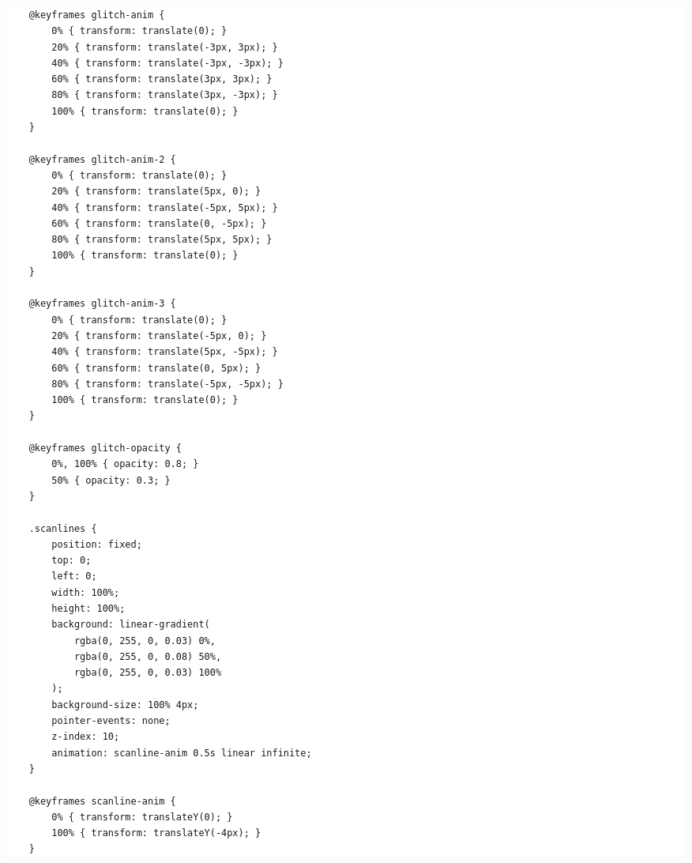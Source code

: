         @keyframes glitch-anim {
            0% { transform: translate(0); }
            20% { transform: translate(-3px, 3px); }
            40% { transform: translate(-3px, -3px); }
            60% { transform: translate(3px, 3px); }
            80% { transform: translate(3px, -3px); }
            100% { transform: translate(0); }
        }
        
        @keyframes glitch-anim-2 {
            0% { transform: translate(0); }
            20% { transform: translate(5px, 0); }
            40% { transform: translate(-5px, 5px); }
            60% { transform: translate(0, -5px); }
            80% { transform: translate(5px, 5px); }
            100% { transform: translate(0); }
        }
        
        @keyframes glitch-anim-3 {
            0% { transform: translate(0); }
            20% { transform: translate(-5px, 0); }
            40% { transform: translate(5px, -5px); }
            60% { transform: translate(0, 5px); }
            80% { transform: translate(-5px, -5px); }
            100% { transform: translate(0); }
        }
        
        @keyframes glitch-opacity {
            0%, 100% { opacity: 0.8; }
            50% { opacity: 0.3; }
        }
        
        .scanlines {
            position: fixed;
            top: 0;
            left: 0;
            width: 100%;
            height: 100%;
            background: linear-gradient(
                rgba(0, 255, 0, 0.03) 0%,
                rgba(0, 255, 0, 0.08) 50%,
                rgba(0, 255, 0, 0.03) 100%
            );
            background-size: 100% 4px;
            pointer-events: none;
            z-index: 10;
            animation: scanline-anim 0.5s linear infinite;
        }
        
        @keyframes scanline-anim {
            0% { transform: translateY(0); }
            100% { transform: translateY(-4px); }
        }
        